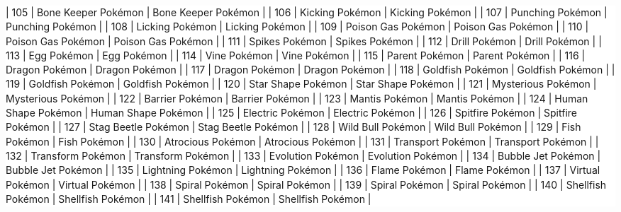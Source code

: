 | 105 | Bone Keeper Pokémon | Bone Keeper Pokémon |
| 106 | Kicking Pokémon | Kicking Pokémon |
| 107 | Punching Pokémon | Punching Pokémon |
| 108 | Licking Pokémon | Licking Pokémon |
| 109 | Poison Gas Pokémon | Poison Gas Pokémon |
| 110 | Poison Gas Pokémon | Poison Gas Pokémon |
| 111 | Spikes Pokémon | Spikes Pokémon |
| 112 | Drill Pokémon | Drill Pokémon |
| 113 | Egg Pokémon | Egg Pokémon |
| 114 | Vine Pokémon | Vine Pokémon |
| 115 | Parent Pokémon | Parent Pokémon |
| 116 | Dragon Pokémon | Dragon Pokémon |
| 117 | Dragon Pokémon | Dragon Pokémon |
| 118 | Goldfish Pokémon | Goldfish Pokémon |
| 119 | Goldfish Pokémon | Goldfish Pokémon |
| 120 | Star Shape Pokémon | Star Shape Pokémon |
| 121 | Mysterious Pokémon | Mysterious Pokémon |
| 122 | Barrier Pokémon | Barrier Pokémon |
| 123 | Mantis Pokémon | Mantis Pokémon |
| 124 | Human Shape Pokémon | Human Shape Pokémon |
| 125 | Electric Pokémon | Electric Pokémon |
| 126 | Spitfire Pokémon | Spitfire Pokémon |
| 127 | Stag Beetle Pokémon | Stag Beetle Pokémon |
| 128 | Wild Bull Pokémon | Wild Bull Pokémon |
| 129 | Fish Pokémon | Fish Pokémon |
| 130 | Atrocious Pokémon | Atrocious Pokémon |
| 131 | Transport Pokémon | Transport Pokémon |
| 132 | Transform Pokémon | Transform Pokémon |
| 133 | Evolution Pokémon | Evolution Pokémon |
| 134 | Bubble Jet Pokémon | Bubble Jet Pokémon |
| 135 | Lightning Pokémon | Lightning Pokémon |
| 136 | Flame Pokémon | Flame Pokémon |
| 137 | Virtual Pokémon | Virtual Pokémon |
| 138 | Spiral Pokémon | Spiral Pokémon |
| 139 | Spiral Pokémon | Spiral Pokémon |
| 140 | Shellfish Pokémon | Shellfish Pokémon |
| 141 | Shellfish Pokémon | Shellfish Pokémon |